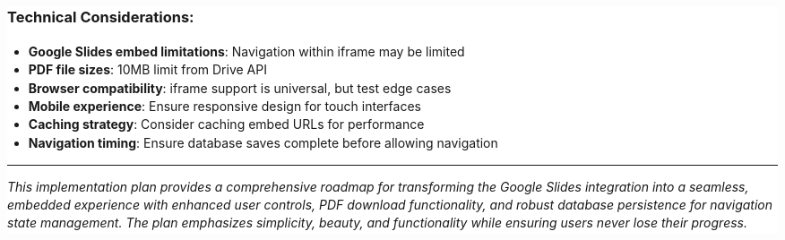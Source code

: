 ### **Technical Considerations:**
- **Google Slides embed limitations**: Navigation within iframe may be limited
- **PDF file sizes**: 10MB limit from Drive API
- **Browser compatibility**: iframe support is universal, but test edge cases
- **Mobile experience**: Ensure responsive design for touch interfaces
- **Caching strategy**: Consider caching embed URLs for performance
- **Navigation timing**: Ensure database saves complete before allowing navigation

---

*This implementation plan provides a comprehensive roadmap for transforming the Google Slides integration into a seamless, embedded experience with enhanced user controls, PDF download functionality, and robust database persistence for navigation state management. The plan emphasizes simplicity, beauty, and functionality while ensuring users never lose their progress.*